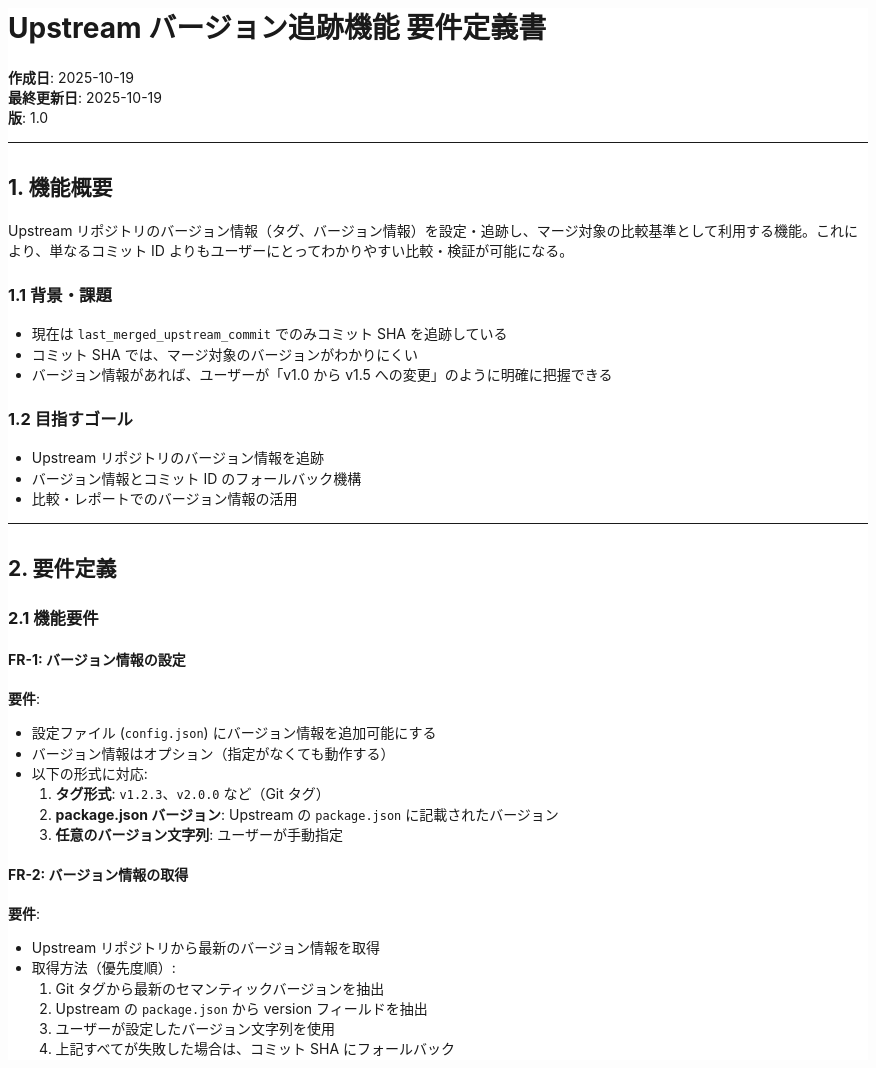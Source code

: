 # Upstream バージョン追跡機能 要件定義書

**作成日**: 2025-10-19  
**最終更新日**: 2025-10-19  
**版**: 1.0

---

## 1. 機能概要

Upstream リポジトリのバージョン情報（タグ、バージョン情報）を設定・追跡し、マージ対象の比較基準として利用する機能。これにより、単なるコミット ID よりもユーザーにとってわかりやすい比較・検証が可能になる。

### 1.1 背景・課題

- 現在は `last_merged_upstream_commit` でのみコミット SHA を追跡している
- コミット SHA では、マージ対象のバージョンがわかりにくい
- バージョン情報があれば、ユーザーが「v1.0 から v1.5 への変更」のように明確に把握できる

### 1.2 目指すゴール

- Upstream リポジトリのバージョン情報を追跡
- バージョン情報とコミット ID のフォールバック機構
- 比較・レポートでのバージョン情報の活用

---

## 2. 要件定義

### 2.1 機能要件

#### FR-1: バージョン情報の設定

**要件**:
- 設定ファイル (`config.json`) にバージョン情報を追加可能にする
- バージョン情報はオプション（指定がなくても動作する）
- 以下の形式に対応:
  1. **タグ形式**: `v1.2.3`、`v2.0.0` など（Git タグ）
  2. **package.json バージョン**: Upstream の `package.json` に記載されたバージョン
  3. **任意のバージョン文字列**: ユーザーが手動指定

#### FR-2: バージョン情報の取得

**要件**:
- Upstream リポジトリから最新のバージョン情報を取得
- 取得方法（優先度順）:
  1. Git タグから最新のセマンティックバージョンを抽出
  2. Upstream の `package.json` から version フィールドを抽出
  3. ユーザーが設定したバージョン文字列を使用
  4. 上記すべてが失敗した場合は、コミット SHA にフォールバック
